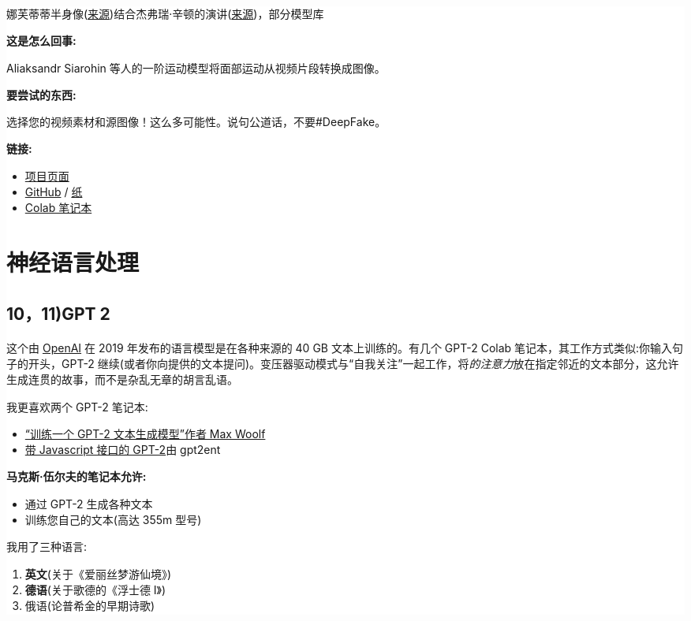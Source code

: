 娜芙蒂蒂半身像([来源](https://collections.artsmia.org/art/14768/bust-of-nefertete-ancient-egyptian))结合杰弗瑞·辛顿的演讲([来源](https://www.youtube.com/watch?v=XG-dwZMc7Ng))，部分模型库

**这是怎么回事:**

Aliaksandr Siarohin 等人的一阶运动模型将面部运动从视频片段转换成图像。

**要尝试的东西:**

选择您的视频素材和源图像！这么多可能性。说句公道话，不要#DeepFake。

**链接:**

*   [项目页面](https://aliaksandrsiarohin.github.io/first-order-model-website/)
*   [GitHub](https://github.com/AliaksandrSiarohin/first-order-model) / [纸](http://papers.nips.cc/paper/8935-first-order-motion-model-for-image-animation)
*   [Colab 笔记本](https://colab.research.google.com/github/AliaksandrSiarohin/first-order-model/blob/master/demo.ipynb#scrollTo=UCMFMJV7K-ag)

# 神经语言处理

## 10，11)GPT 2

这个由 [OpenAI](https://openai.com/) 在 2019 年发布的语言模型是在各种来源的 40 GB 文本上训练的。有几个 GPT-2 Colab 笔记本，其工作方式类似:你输入句子的开头，GPT-2 继续(或者你向提供的文本提问)。变压器驱动模式与“自我关注”一起工作，将*的注意力*放在指定邻近的文本部分，这允许生成连贯的故事，而不是杂乱无章的胡言乱语。

我更喜欢两个 GPT-2 笔记本:

*   [“训练一个 GPT-2 文本生成模型”作者 Max Woolf](https://colab.research.google.com/drive/1VLG8e7YSEwypxU-noRNhsv5dW4NfTGce)
*   [带 Javascript 接口的 GPT-2](https://colab.research.google.com/github/gpt2ent/gpt2colab-js/blob/master/GPT2_with_Javascript_interface_POC.ipynb)由 gpt2ent

**马克斯·伍尔夫的笔记本允许:**

*   通过 GPT-2 生成各种文本
*   训练您自己的文本(高达 355m 型号)

我用了三种语言:

1.  **英文**(关于《爱丽丝梦游仙境》)
2.  **德语**(关于歌德的《浮士德 I》)
3.  俄语(论普希金的早期诗歌)
